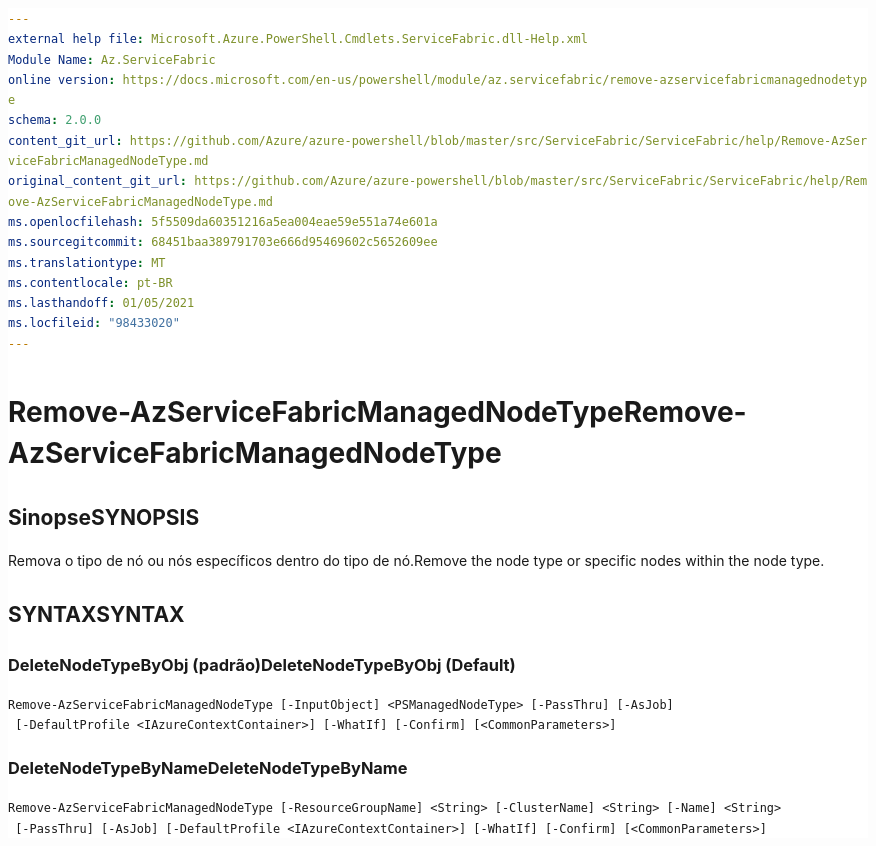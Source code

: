 ```yaml
---
external help file: Microsoft.Azure.PowerShell.Cmdlets.ServiceFabric.dll-Help.xml
Module Name: Az.ServiceFabric
online version: https://docs.microsoft.com/en-us/powershell/module/az.servicefabric/remove-azservicefabricmanagednodetype
schema: 2.0.0
content_git_url: https://github.com/Azure/azure-powershell/blob/master/src/ServiceFabric/ServiceFabric/help/Remove-AzServiceFabricManagedNodeType.md
original_content_git_url: https://github.com/Azure/azure-powershell/blob/master/src/ServiceFabric/ServiceFabric/help/Remove-AzServiceFabricManagedNodeType.md
ms.openlocfilehash: 5f5509da60351216a5ea004eae59e551a74e601a
ms.sourcegitcommit: 68451baa389791703e666d95469602c5652609ee
ms.translationtype: MT
ms.contentlocale: pt-BR
ms.lasthandoff: 01/05/2021
ms.locfileid: "98433020"
---
```

# <span data-ttu-id="a0ef4-101">Remove-AzServiceFabricManagedNodeType</span><span class="sxs-lookup"><span data-stu-id="a0ef4-101">Remove-AzServiceFabricManagedNodeType</span></span>

## <span data-ttu-id="a0ef4-102">Sinopse</span><span class="sxs-lookup"><span data-stu-id="a0ef4-102">SYNOPSIS</span></span>
<span data-ttu-id="a0ef4-103">Remova o tipo de nó ou nós específicos dentro do tipo de nó.</span><span class="sxs-lookup"><span data-stu-id="a0ef4-103">Remove the node type or specific nodes within the node type.</span></span>

## <span data-ttu-id="a0ef4-104">SYNTAX</span><span class="sxs-lookup"><span data-stu-id="a0ef4-104">SYNTAX</span></span>

### <span data-ttu-id="a0ef4-105">DeleteNodeTypeByObj (padrão)</span><span class="sxs-lookup"><span data-stu-id="a0ef4-105">DeleteNodeTypeByObj (Default)</span></span>
```
Remove-AzServiceFabricManagedNodeType [-InputObject] <PSManagedNodeType> [-PassThru] [-AsJob]
 [-DefaultProfile <IAzureContextContainer>] [-WhatIf] [-Confirm] [<CommonParameters>]
```

### <span data-ttu-id="a0ef4-106">DeleteNodeTypeByName</span><span class="sxs-lookup"><span data-stu-id="a0ef4-106">DeleteNodeTypeByName</span></span>
```
Remove-AzServiceFabricManagedNodeType [-ResourceGroupName] <String> [-ClusterName] <String> [-Name] <String>
 [-PassThru] [-AsJob] [-DefaultProfile <IAzureContextContainer>] [-WhatIf] [-Confirm] [<CommonParameters>]
```
